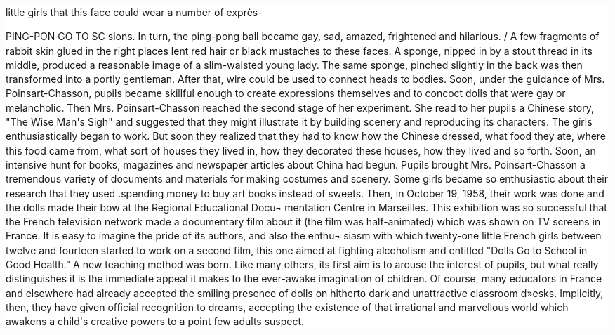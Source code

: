 little girls that this face could wear a number of exprès-

PING-PON
GO TO SC
sions. In turn, the ping-pong ball became gay, sad,
amazed, frightened and hilarious. /
A few fragments of rabbit skin glued in the right places
lent red hair or black mustaches to these faces. A sponge,
nipped in by a stout thread in its middle, produced a
reasonable image of a slim-waisted young lady. The same
sponge, pinched slightly in the back was then transformed
into a portly gentleman. After that, wire could be used
to connect heads to bodies. Soon, under the guidance of
Mrs. Poinsart-Chasson, pupils became skillful enough to
create expressions themselves and to concoct dolls that
were gay or melancholic.
Then Mrs. Poinsart-Chasson reached the second stage
of her experiment. She read to her pupils a Chinese story,
"The Wise Man's Sigh" and suggested that they might
illustrate it by building scenery and reproducing its
characters. The girls enthusiastically began to work.
But soon they realized that they had to know how the
Chinese dressed, what food they ate, where this food
came from, what sort of houses they lived in, how they
decorated these houses, how they lived and so forth.
Soon, an intensive hunt for books, magazines and
newspaper articles about China had begun. Pupils
brought Mrs. Poinsart-Chasson a tremendous variety of
documents and materials for making costumes and
scenery. Some girls became so enthusiastic about their
research that they used .spending money to buy art books
instead of sweets.
Then, in October 19, 1958, their work was done and the
dolls made their bow at the Regional Educational Docu¬
mentation Centre in Marseilles. This exhibition was so
successful that the French television network made a
documentary film about it (the film was half-animated)
which was shown on TV screens in France. It is easy
to imagine the pride of its authors, and also the enthu¬
siasm with which twenty-one little French girls between
twelve and fourteen started to work on a second film, this
one aimed at fighting alcoholism and entitled "Dolls Go
to School in Good Health."
A new teaching method was born. Like many others,
its first aim is to arouse the interest of pupils, but what
really distinguishes it is the immediate appeal it makes
to the ever-awake imagination of children. Of course,
many educators in France and elsewhere had already
accepted the smiling presence of dolls on hitherto dark
and unattractive classroom d»esks. Implicitly, then, they
have given official recognition to dreams, accepting the
existence of that irrational and marvellous world which
awakens a child's creative powers to a point few adults
suspect.
